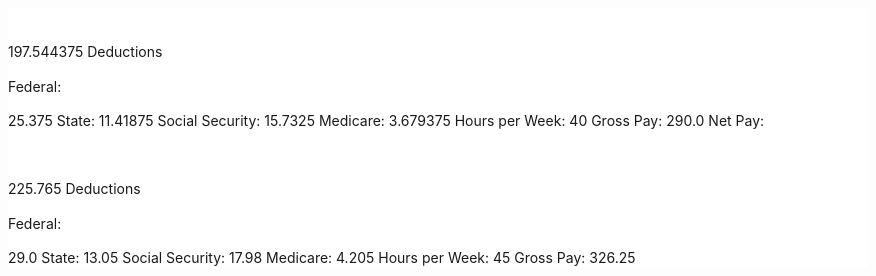 &nbsp;
</td>
<td colspan="2" width="129">197.544375</td>
</tr>
<tr>
<td colspan="2" width="88">Deductions

Federal:
</td>
<td colspan="2" width="129">25.375</td>
</tr>
<tr>
<td colspan="2" width="88">State:</td>
<td colspan="2" width="129">11.41875</td>
</tr>
<tr>
<td colspan="2" width="88">Social Security:</td>
<td colspan="2" width="129">15.7325</td>
</tr>
<tr>
<td colspan="2" width="88">Medicare:</td>
<td colspan="2" width="129">3.679375</td>
</tr>
<tr>
<td colspan="2" width="88">Hours per Week:</td>
<td colspan="2" width="129">40</td>
</tr>
<tr>
<td colspan="2" width="88">Gross Pay:</td>
<td colspan="2" width="129">290.0</td>
</tr>
<tr>
<td colspan="2" width="88">Net Pay:

&nbsp;
</td>
<td colspan="2" width="129">225.765</td>
</tr>
<tr>
<td colspan="2" width="88">Deductions

Federal:
</td>
<td colspan="2" width="129">29.0</td>
</tr>
<tr>
<td colspan="2" width="88">State:</td>
<td colspan="2" width="129">13.05</td>
</tr>
<tr>
<td colspan="2" width="88">Social Security:</td>
<td colspan="2" width="129">17.98</td>
</tr>
<tr>
<td colspan="2" width="88">Medicare:</td>
<td colspan="2" width="129">4.205</td>
</tr>
<tr>
<td colspan="2" width="88">Hours per Week:</td>
<td colspan="2" width="129">45</td>
</tr>
<tr>
<td colspan="2" width="88">Gross Pay:</td>
<td colspan="2" width="129">326.25</td>
</tr>